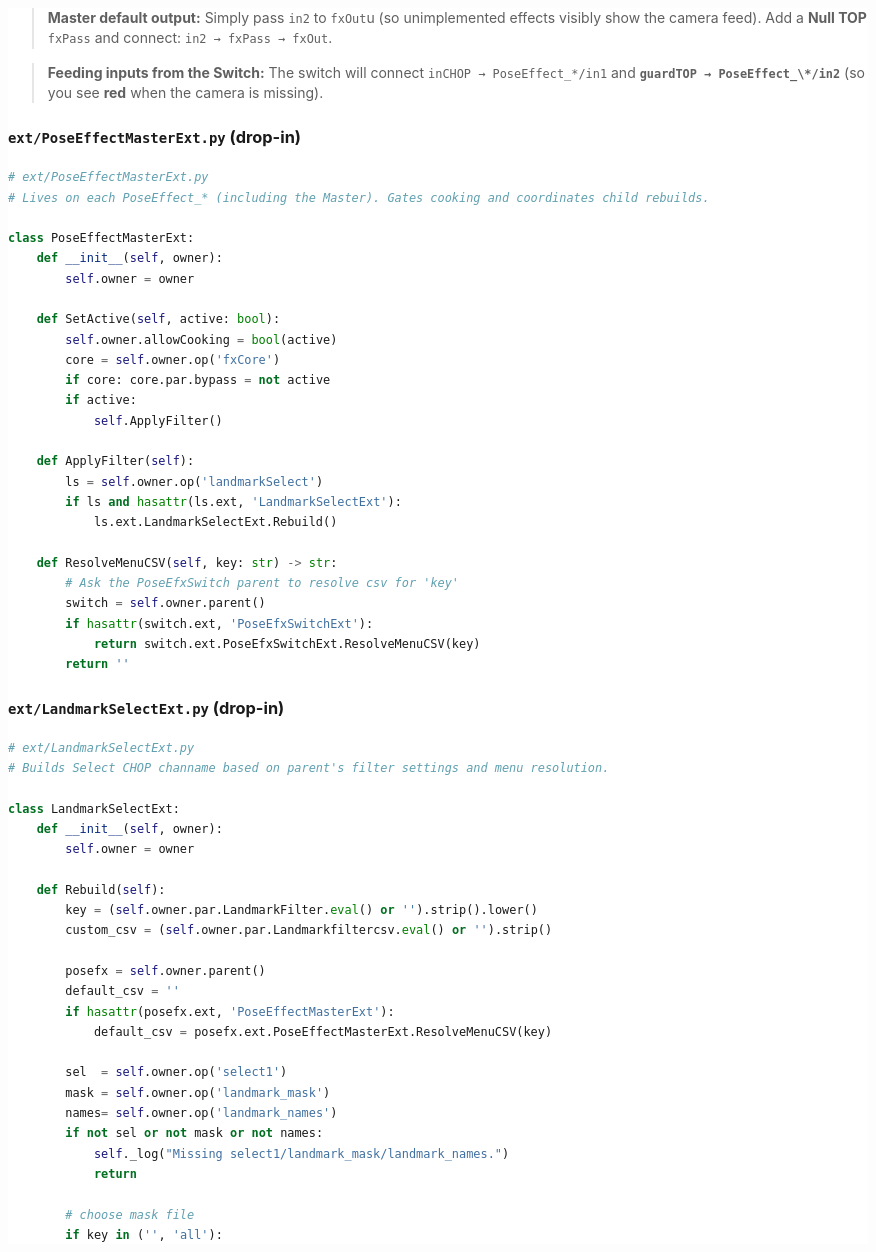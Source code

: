 > **Master default output:** Simply pass `in2` to `fxOut`u (so unimplemented effects visibly show the camera feed).
>  Add a **Null TOP** `fxPass` and connect: `in2 → fxPass → fxOut`.

> **Feeding inputs from the Switch:** The switch will connect `inCHOP → PoseEffect_*/in1` and **`guardTOP → PoseEffect_\*/in2`** (so you see **red** when the camera is missing).

### `ext/PoseEffectMasterExt.py` (drop-in)

```python
# ext/PoseEffectMasterExt.py
# Lives on each PoseEffect_* (including the Master). Gates cooking and coordinates child rebuilds.

class PoseEffectMasterExt:
    def __init__(self, owner):
        self.owner = owner

    def SetActive(self, active: bool):
        self.owner.allowCooking = bool(active)
        core = self.owner.op('fxCore')
        if core: core.par.bypass = not active
        if active:
            self.ApplyFilter()

    def ApplyFilter(self):
        ls = self.owner.op('landmarkSelect')
        if ls and hasattr(ls.ext, 'LandmarkSelectExt'):
            ls.ext.LandmarkSelectExt.Rebuild()

    def ResolveMenuCSV(self, key: str) -> str:
        # Ask the PoseEfxSwitch parent to resolve csv for 'key'
        switch = self.owner.parent()
        if hasattr(switch.ext, 'PoseEfxSwitchExt'):
            return switch.ext.PoseEfxSwitchExt.ResolveMenuCSV(key)
        return ''
```

### `ext/LandmarkSelectExt.py` (drop-in)

```python
# ext/LandmarkSelectExt.py
# Builds Select CHOP channame based on parent's filter settings and menu resolution.

class LandmarkSelectExt:
    def __init__(self, owner):
        self.owner = owner

    def Rebuild(self):
        key = (self.owner.par.LandmarkFilter.eval() or '').strip().lower()
        custom_csv = (self.owner.par.Landmarkfiltercsv.eval() or '').strip()

        posefx = self.owner.parent()
        default_csv = ''
        if hasattr(posefx.ext, 'PoseEffectMasterExt'):
            default_csv = posefx.ext.PoseEffectMasterExt.ResolveMenuCSV(key)

        sel  = self.owner.op('select1')
        mask = self.owner.op('landmark_mask')
        names= self.owner.op('landmark_names')
        if not sel or not mask or not names:
            self._log("Missing select1/landmark_mask/landmark_names.")
            return

        # choose mask file
        if key in ('', 'all'):
```